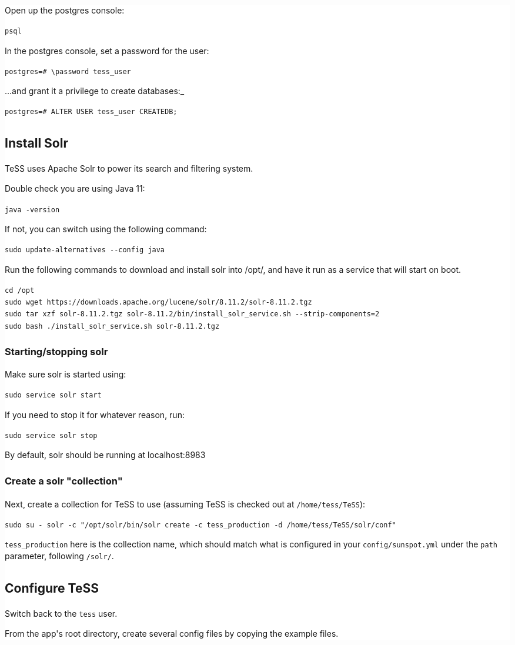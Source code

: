 Open up the postgres console:

    psql

In the postgres console, set a password for the user:

    postgres=# \password tess_user

...and grant it a privilege to create databases:_

    postgres=# ALTER USER tess_user CREATEDB;

## Install Solr

TeSS uses Apache Solr to power its search and filtering system.

Double check you are using Java 11:

    java -version

If not, you can switch using the following command:

    sudo update-alternatives --config java

Run the following commands to download and install solr into /opt/, and have it run as a service that will start on boot.

    cd /opt
    sudo wget https://downloads.apache.org/lucene/solr/8.11.2/solr-8.11.2.tgz
    sudo tar xzf solr-8.11.2.tgz solr-8.11.2/bin/install_solr_service.sh --strip-components=2
    sudo bash ./install_solr_service.sh solr-8.11.2.tgz

### Starting/stopping solr

Make sure solr is started using:

    sudo service solr start

If you need to stop it for whatever reason, run:

    sudo service solr stop

By default, solr should be running at localhost:8983

### Create a solr "collection"

Next, create a collection for TeSS to use (assuming TeSS is checked out at `/home/tess/TeSS`):

    sudo su - solr -c "/opt/solr/bin/solr create -c tess_production -d /home/tess/TeSS/solr/conf"

`tess_production` here is the collection name, which should match what is configured in your `config/sunspot.yml`
under the `path` parameter, following `/solr/`.

## Configure TeSS

Switch back to the `tess` user.

From the app's root directory, create several config files by copying the example files.
